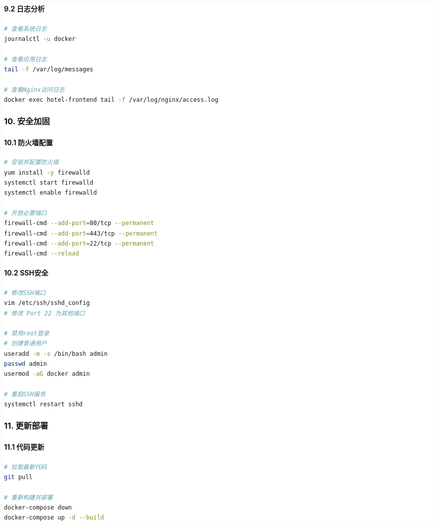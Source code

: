 #### 9.2 日志分析
```bash
# 查看系统日志
journalctl -u docker

# 查看应用日志
tail -f /var/log/messages

# 查看Nginx访问日志
docker exec hotel-frontend tail -f /var/log/nginx/access.log
```

### 10. 安全加固

#### 10.1 防火墙配置
```bash
# 安装并配置防火墙
yum install -y firewalld
systemctl start firewalld
systemctl enable firewalld

# 开放必要端口
firewall-cmd --add-port=80/tcp --permanent
firewall-cmd --add-port=443/tcp --permanent
firewall-cmd --add-port=22/tcp --permanent
firewall-cmd --reload
```

#### 10.2 SSH安全
```bash
# 修改SSH端口
vim /etc/ssh/sshd_config
# 修改 Port 22 为其他端口

# 禁用root登录
# 创建普通用户
useradd -m -s /bin/bash admin
passwd admin
usermod -aG docker admin

# 重启SSH服务
systemctl restart sshd
```

### 11. 更新部署

#### 11.1 代码更新
```bash
# 拉取最新代码
git pull

# 重新构建并部署
docker-compose down
docker-compose up -d --build
```
